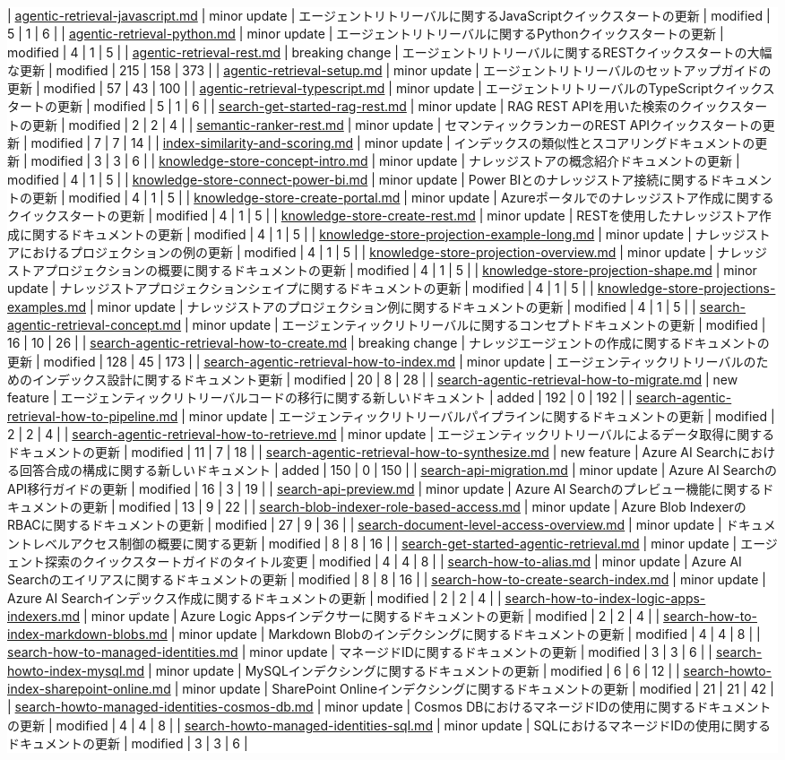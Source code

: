 | [agentic-retrieval-javascript.md](#item-715283) | minor update | エージェントリトリーバルに関するJavaScriptクイックスタートの更新 | modified | 5 | 1 | 6 | 
| [agentic-retrieval-python.md](#item-efee6a) | minor update | エージェントリトリーバルに関するPythonクイックスタートの更新 | modified | 4 | 1 | 5 | 
| [agentic-retrieval-rest.md](#item-3df373) | breaking change | エージェントリトリーバルに関するRESTクイックスタートの大幅な更新 | modified | 215 | 158 | 373 | 
| [agentic-retrieval-setup.md](#item-e5e297) | minor update | エージェントリトリーバルのセットアップガイドの更新 | modified | 57 | 43 | 100 | 
| [agentic-retrieval-typescript.md](#item-e6370b) | minor update | エージェントリトリーバルのTypeScriptクイックスタートの更新 | modified | 5 | 1 | 6 | 
| [search-get-started-rag-rest.md](#item-aa7f2b) | minor update | RAG REST APIを用いた検索のクイックスタートの更新 | modified | 2 | 2 | 4 | 
| [semantic-ranker-rest.md](#item-d74861) | minor update | セマンティックランカーのREST APIクイックスタートの更新 | modified | 7 | 7 | 14 | 
| [index-similarity-and-scoring.md](#item-75603d) | minor update | インデックスの類似性とスコアリングドキュメントの更新 | modified | 3 | 3 | 6 | 
| [knowledge-store-concept-intro.md](#item-7475c2) | minor update | ナレッジストアの概念紹介ドキュメントの更新 | modified | 4 | 1 | 5 | 
| [knowledge-store-connect-power-bi.md](#item-7ad25a) | minor update | Power BIとのナレッジストア接続に関するドキュメントの更新 | modified | 4 | 1 | 5 | 
| [knowledge-store-create-portal.md](#item-9b92e5) | minor update | Azureポータルでのナレッジストア作成に関するクイックスタートの更新 | modified | 4 | 1 | 5 | 
| [knowledge-store-create-rest.md](#item-2643dd) | minor update | RESTを使用したナレッジストア作成に関するドキュメントの更新 | modified | 4 | 1 | 5 | 
| [knowledge-store-projection-example-long.md](#item-e18999) | minor update | ナレッジストアにおけるプロジェクションの例の更新 | modified | 4 | 1 | 5 | 
| [knowledge-store-projection-overview.md](#item-81aa4a) | minor update | ナレッジストアプロジェクションの概要に関するドキュメントの更新 | modified | 4 | 1 | 5 | 
| [knowledge-store-projection-shape.md](#item-2e47a8) | minor update | ナレッジストアプロジェクションシェイプに関するドキュメントの更新 | modified | 4 | 1 | 5 | 
| [knowledge-store-projections-examples.md](#item-9bfff5) | minor update | ナレッジストアのプロジェクション例に関するドキュメントの更新 | modified | 4 | 1 | 5 | 
| [search-agentic-retrieval-concept.md](#item-797a22) | minor update | エージェンティックリトリーバルに関するコンセプトドキュメントの更新 | modified | 16 | 10 | 26 | 
| [search-agentic-retrieval-how-to-create.md](#item-310fbe) | breaking change | ナレッジエージェントの作成に関するドキュメントの更新 | modified | 128 | 45 | 173 | 
| [search-agentic-retrieval-how-to-index.md](#item-a078ea) | minor update | エージェンティックリトリーバルのためのインデックス設計に関するドキュメント更新 | modified | 20 | 8 | 28 | 
| [search-agentic-retrieval-how-to-migrate.md](#item-4011b8) | new feature | エージェンティックリトリーバルコードの移行に関する新しいドキュメント | added | 192 | 0 | 192 | 
| [search-agentic-retrieval-how-to-pipeline.md](#item-1ad1c3) | minor update | エージェンティックリトリーバルパイプラインに関するドキュメントの更新 | modified | 2 | 2 | 4 | 
| [search-agentic-retrieval-how-to-retrieve.md](#item-5f7fc0) | minor update | エージェンティックリトリーバルによるデータ取得に関するドキュメントの更新 | modified | 11 | 7 | 18 | 
| [search-agentic-retrieval-how-to-synthesize.md](#item-18668b) | new feature | Azure AI Searchにおける回答合成の構成に関する新しいドキュメント | added | 150 | 0 | 150 | 
| [search-api-migration.md](#item-07297b) | minor update | Azure AI SearchのAPI移行ガイドの更新 | modified | 16 | 3 | 19 | 
| [search-api-preview.md](#item-511f5d) | minor update | Azure AI Searchのプレビュー機能に関するドキュメントの更新 | modified | 13 | 9 | 22 | 
| [search-blob-indexer-role-based-access.md](#item-887e42) | minor update | Azure Blob IndexerのRBACに関するドキュメントの更新 | modified | 27 | 9 | 36 | 
| [search-document-level-access-overview.md](#item-4bb055) | minor update | ドキュメントレベルアクセス制御の概要に関する更新 | modified | 8 | 8 | 16 | 
| [search-get-started-agentic-retrieval.md](#item-4a40f4) | minor update | エージェント探索のクイックスタートガイドのタイトル変更 | modified | 4 | 4 | 8 | 
| [search-how-to-alias.md](#item-3a72bc) | minor update | Azure AI Searchのエイリアスに関するドキュメントの更新 | modified | 8 | 8 | 16 | 
| [search-how-to-create-search-index.md](#item-c4ff31) | minor update | Azure AI Searchインデックス作成に関するドキュメントの更新 | modified | 2 | 2 | 4 | 
| [search-how-to-index-logic-apps-indexers.md](#item-64a12e) | minor update | Azure Logic Appsインデクサーに関するドキュメントの更新 | modified | 2 | 2 | 4 | 
| [search-how-to-index-markdown-blobs.md](#item-c94a20) | minor update | Markdown Blobのインデクシングに関するドキュメントの更新 | modified | 4 | 4 | 8 | 
| [search-how-to-managed-identities.md](#item-3536f2) | minor update | マネージドIDに関するドキュメントの更新 | modified | 3 | 3 | 6 | 
| [search-howto-index-mysql.md](#item-5d31c4) | minor update | MySQLインデクシングに関するドキュメントの更新 | modified | 6 | 6 | 12 | 
| [search-howto-index-sharepoint-online.md](#item-49ff6e) | minor update | SharePoint Onlineインデクシングに関するドキュメントの更新 | modified | 21 | 21 | 42 | 
| [search-howto-managed-identities-cosmos-db.md](#item-a74464) | minor update | Cosmos DBにおけるマネージドIDの使用に関するドキュメントの更新 | modified | 4 | 4 | 8 | 
| [search-howto-managed-identities-sql.md](#item-2af8aa) | minor update | SQLにおけるマネージドIDの使用に関するドキュメントの更新 | modified | 3 | 3 | 6 | 